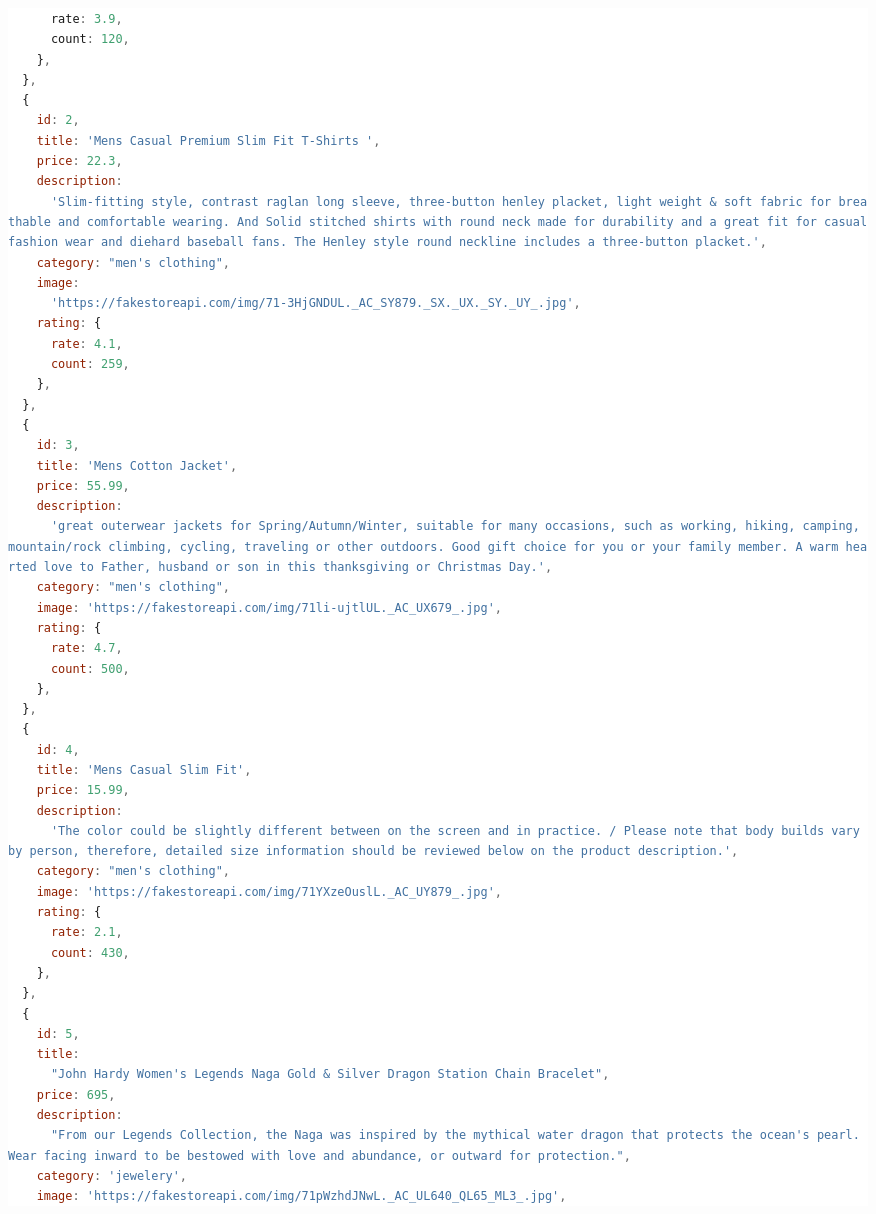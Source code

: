   ```jsx
        rate: 3.9,
        count: 120,
      },
    },
    {
      id: 2,
      title: 'Mens Casual Premium Slim Fit T-Shirts ',
      price: 22.3,
      description:
        'Slim-fitting style, contrast raglan long sleeve, three-button henley placket, light weight & soft fabric for breathable and comfortable wearing. And Solid stitched shirts with round neck made for durability and a great fit for casual fashion wear and diehard baseball fans. The Henley style round neckline includes a three-button placket.',
      category: "men's clothing",
      image:
        'https://fakestoreapi.com/img/71-3HjGNDUL._AC_SY879._SX._UX._SY._UY_.jpg',
      rating: {
        rate: 4.1,
        count: 259,
      },
    },
    {
      id: 3,
      title: 'Mens Cotton Jacket',
      price: 55.99,
      description:
        'great outerwear jackets for Spring/Autumn/Winter, suitable for many occasions, such as working, hiking, camping, mountain/rock climbing, cycling, traveling or other outdoors. Good gift choice for you or your family member. A warm hearted love to Father, husband or son in this thanksgiving or Christmas Day.',
      category: "men's clothing",
      image: 'https://fakestoreapi.com/img/71li-ujtlUL._AC_UX679_.jpg',
      rating: {
        rate: 4.7,
        count: 500,
      },
    },
    {
      id: 4,
      title: 'Mens Casual Slim Fit',
      price: 15.99,
      description:
        'The color could be slightly different between on the screen and in practice. / Please note that body builds vary by person, therefore, detailed size information should be reviewed below on the product description.',
      category: "men's clothing",
      image: 'https://fakestoreapi.com/img/71YXzeOuslL._AC_UY879_.jpg',
      rating: {
        rate: 2.1,
        count: 430,
      },
    },
    {
      id: 5,
      title:
        "John Hardy Women's Legends Naga Gold & Silver Dragon Station Chain Bracelet",
      price: 695,
      description:
        "From our Legends Collection, the Naga was inspired by the mythical water dragon that protects the ocean's pearl. Wear facing inward to be bestowed with love and abundance, or outward for protection.",
      category: 'jewelery',
      image: 'https://fakestoreapi.com/img/71pWzhdJNwL._AC_UL640_QL65_ML3_.jpg',
  ```